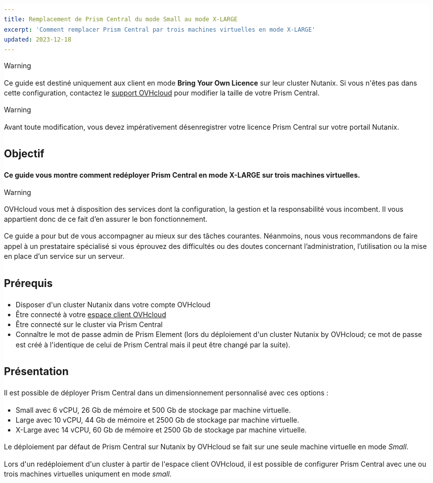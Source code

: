 ```yaml
---
title: Remplacement de Prism Central du mode Small au mode X-LARGE
excerpt: 'Comment remplacer Prism Central par trois machines virtuelles en mode X-LARGE' 
updated: 2023-12-18
---
```


> [!warning]
> Ce guide est destiné uniquement aux client en mode **Bring Your Own Licence** sur leur cluster Nutanix.
> Si vous n'êtes pas dans cette configuration, contactez le [support OVHcloud](https://help.ovhcloud.com/csm?id=csm_get_help) pour modifier la taille de votre Prism Central.

> [!warning]
> Avant toute modification, vous devez impérativement désenregistrer votre licence Prism Central sur votre portail Nutanix.

## Objectif

**Ce guide vous montre comment redéployer Prism Central en mode X-LARGE sur trois machines virtuelles.**

> [!warning]
> OVHcloud vous met à disposition des services dont la configuration, la gestion et la responsabilité vous incombent. Il vous appartient donc de ce fait d’en assurer le bon fonctionnement.
>
> Ce guide a pour but de vous accompagner au mieux sur des tâches courantes. Néanmoins, nous vous recommandons de faire appel à un prestataire spécialisé si vous éprouvez des difficultés ou des doutes concernant l’administration, l’utilisation ou la mise en place d’un service sur un serveur.

## Prérequis

- Disposer d'un cluster Nutanix dans votre compte OVHcloud
- Être connecté à votre [espace client OVHcloud](/links/manager)
- Être connecté sur le cluster via Prism Central
- Connaître le mot de passe admin de Prism Element (lors du déploiement d'un cluster Nutanix by OVHcloud; ce mot de passe est créé à l'identique de celui de Prism Central mais il peut être changé par la suite).

## Présentation

Il est possible de déployer Prism Central dans un dimensionnement personnalisé avec ces options :

- Small avec 6 vCPU, 26 Gb de mémoire et 500 Gb de stockage par machine virtuelle.
- Large avec 10 vCPU, 44 Gb de mémoire et 2500 Gb de stockage par machine virtuelle.
- X-Large avec 14 vCPU, 60 Gb de mémoire et 2500 Gb de stockage par machine virtuelle.

Le déploiement par défaut de Prism Central sur Nutanix by OVHcloud se fait sur une seule machine virtuelle en mode *Small*.

Lors d'un redéploiement d'un cluster à partir de l'espace client OVHcloud, il est possible de configurer Prism Central avec une ou trois machines virtuelles uniqument en mode *small*.
